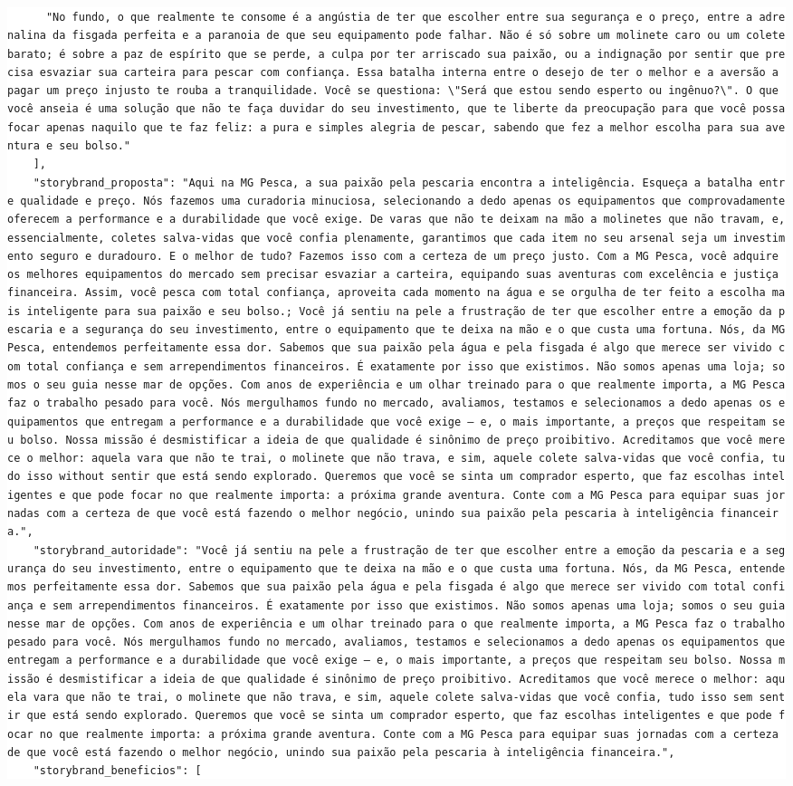           "No fundo, o que realmente te consome é a angústia de ter que escolher entre sua segurança e o preço, entre a adrenalina da fisgada perfeita e a paranoia de que seu equipamento pode falhar. Não é só sobre um molinete caro ou um colete barato; é sobre a paz de espírito que se perde, a culpa por ter arriscado sua paixão, ou a indignação por sentir que precisa esvaziar sua carteira para pescar com confiança. Essa batalha interna entre o desejo de ter o melhor e a aversão a pagar um preço injusto te rouba a tranquilidade. Você se questiona: \"Será que estou sendo esperto ou ingênuo?\". O que você anseia é uma solução que não te faça duvidar do seu investimento, que te liberte da preocupação para que você possa focar apenas naquilo que te faz feliz: a pura e simples alegria de pescar, sabendo que fez a melhor escolha para sua aventura e seu bolso."
        ],
        "storybrand_proposta": "Aqui na MG Pesca, a sua paixão pela pescaria encontra a inteligência. Esqueça a batalha entre qualidade e preço. Nós fazemos uma curadoria minuciosa, selecionando a dedo apenas os equipamentos que comprovadamente oferecem a performance e a durabilidade que você exige. De varas que não te deixam na mão a molinetes que não travam, e, essencialmente, coletes salva-vidas que você confia plenamente, garantimos que cada item no seu arsenal seja um investimento seguro e duradouro. E o melhor de tudo? Fazemos isso com a certeza de um preço justo. Com a MG Pesca, você adquire os melhores equipamentos do mercado sem precisar esvaziar a carteira, equipando suas aventuras com excelência e justiça financeira. Assim, você pesca com total confiança, aproveita cada momento na água e se orgulha de ter feito a escolha mais inteligente para sua paixão e seu bolso.; Você já sentiu na pele a frustração de ter que escolher entre a emoção da pescaria e a segurança do seu investimento, entre o equipamento que te deixa na mão e o que custa uma fortuna. Nós, da MG Pesca, entendemos perfeitamente essa dor. Sabemos que sua paixão pela água e pela fisgada é algo que merece ser vivido com total confiança e sem arrependimentos financeiros. É exatamente por isso que existimos. Não somos apenas uma loja; somos o seu guia nesse mar de opções. Com anos de experiência e um olhar treinado para o que realmente importa, a MG Pesca faz o trabalho pesado para você. Nós mergulhamos fundo no mercado, avaliamos, testamos e selecionamos a dedo apenas os equipamentos que entregam a performance e a durabilidade que você exige – e, o mais importante, a preços que respeitam seu bolso. Nossa missão é desmistificar a ideia de que qualidade é sinônimo de preço proibitivo. Acreditamos que você merece o melhor: aquela vara que não te trai, o molinete que não trava, e sim, aquele colete salva-vidas que você confia, tudo isso without sentir que está sendo explorado. Queremos que você se sinta um comprador esperto, que faz escolhas inteligentes e que pode focar no que realmente importa: a próxima grande aventura. Conte com a MG Pesca para equipar suas jornadas com a certeza de que você está fazendo o melhor negócio, unindo sua paixão pela pescaria à inteligência financeira.",
        "storybrand_autoridade": "Você já sentiu na pele a frustração de ter que escolher entre a emoção da pescaria e a segurança do seu investimento, entre o equipamento que te deixa na mão e o que custa uma fortuna. Nós, da MG Pesca, entendemos perfeitamente essa dor. Sabemos que sua paixão pela água e pela fisgada é algo que merece ser vivido com total confiança e sem arrependimentos financeiros. É exatamente por isso que existimos. Não somos apenas uma loja; somos o seu guia nesse mar de opções. Com anos de experiência e um olhar treinado para o que realmente importa, a MG Pesca faz o trabalho pesado para você. Nós mergulhamos fundo no mercado, avaliamos, testamos e selecionamos a dedo apenas os equipamentos que entregam a performance e a durabilidade que você exige – e, o mais importante, a preços que respeitam seu bolso. Nossa missão é desmistificar a ideia de que qualidade é sinônimo de preço proibitivo. Acreditamos que você merece o melhor: aquela vara que não te trai, o molinete que não trava, e sim, aquele colete salva-vidas que você confia, tudo isso sem sentir que está sendo explorado. Queremos que você se sinta um comprador esperto, que faz escolhas inteligentes e que pode focar no que realmente importa: a próxima grande aventura. Conte com a MG Pesca para equipar suas jornadas com a certeza de que você está fazendo o melhor negócio, unindo sua paixão pela pescaria à inteligência financeira.",
        "storybrand_beneficios": [